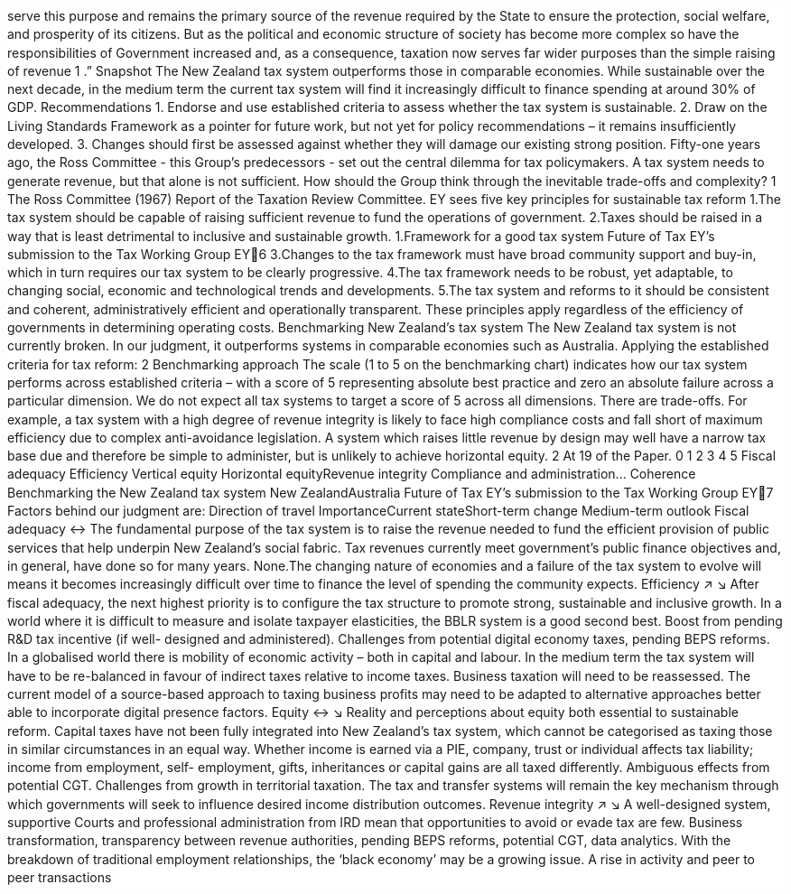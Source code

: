 serve this purpose and remains the primary source of the revenue required by the State to ensure the protection, social welfare, and prosperity of its citizens. But as the political and economic structure of society has become more complex so have the responsibilities of Government increased and, as a consequence, taxation now serves far wider purposes than the simple raising of revenue 1 .” Snapshot The New Zealand tax system outperforms those in comparable economies. While sustainable over the next decade, in the medium term the current tax system will find it increasingly difficult to finance spending at around 30% of GDP. Recommendations 1. Endorse and use established criteria to assess whether the tax system is sustainable. 2. Draw on the Living Standards Framework as a pointer for future work, but not yet for policy recommendations – it remains insufficiently developed. 3. Changes should first be assessed against whether they will damage our existing strong position. Fifty-one years ago, the Ross Committee - this Group’s predecessors - set out the central dilemma for tax policymakers. A tax system needs to generate revenue, but that alone is not sufficient. How should the Group think through the inevitable trade-offs and complexity? 1 The Ross Committee (1967) Report of the Taxation Review Committee. EY sees five key principles for sustainable tax reform 1.The tax system should be capable of raising sufficient revenue to fund the operations of government. 2.Taxes should be raised in a way that is least detrimental to inclusive and sustainable growth. 1.Framework for a good tax system Future of Tax EY’s submission to the Tax Working Group EY6 3.Changes to the tax framework must have broad community support and buy-in, which in turn requires our tax system to be clearly progressive. 4.The tax framework needs to be robust, yet adaptable, to changing social, economic and technological trends and developments. 5.The tax system and reforms to it should be consistent and coherent, administratively efficient and operationally transparent. These principles apply regardless of the efficiency of governments in determining operating costs. Benchmarking New Zealand’s tax system The New Zealand tax system is not currently broken. In our judgment, it outperforms systems in comparable economies such as Australia. Applying the established criteria for tax reform: 2 Benchmarking approach The scale (1 to 5 on the benchmarking chart) indicates how our tax system performs across established criteria – with a score of 5 representing absolute best practice and zero an absolute failure across a particular dimension. We do not expect all tax systems to target a score of 5 across all dimensions. There are trade-offs. For example, a tax system with a high degree of revenue integrity is likely to face high compliance costs and fall short of maximum efficiency due to complex anti-avoidance legislation. A system which raises little revenue by design may well have a narrow tax base due and therefore be simple to administer, but is unlikely to achieve horizontal equity. 2 At 19 of the Paper. 0 1 2 3 4 5 Fiscal adequacy Efficiency Vertical equity Horizontal equityRevenue integrity Compliance and administration... Coherence Benchmarking the New Zealand tax system New ZealandAustralia Future of Tax EY’s submission to the Tax Working Group EY7 Factors behind our judgment are: Direction of travel ImportanceCurrent stateShort-term change Medium-term outlook Fiscal adequacy ↔ The fundamental purpose of the tax system is to raise the revenue needed to fund the efficient provision of public services that help underpin New Zealand’s social fabric. Tax revenues currently meet government’s public finance objectives and, in general, have done so for many years. None.The changing nature of economies and a failure of the tax system to evolve will means it becomes increasingly difficult over time to finance the level of spending the community expects. Efficiency ↗ ↘ After fiscal adequacy, the next highest priority is to configure the tax structure to promote strong, sustainable and inclusive growth. In a world where it is difficult to measure and isolate taxpayer elasticities, the BBLR system is a good second best. Boost from pending R&D tax incentive (if well- designed and administered). Challenges from potential digital economy taxes, pending BEPS reforms. In a globalised world there is mobility of economic activity – both in capital and labour. In the medium term the tax system will have to be re-balanced in favour of indirect taxes relative to income taxes. Business taxation will need to be reassessed. The current model of a source-based approach to taxing business profits may need to be adapted to alternative approaches better able to incorporate digital presence factors. Equity ↔ ↘ Reality and perceptions about equity both essential to sustainable reform. Capital taxes have not been fully integrated into New Zealand’s tax system, which cannot be categorised as taxing those in similar circumstances in an equal way. Whether income is earned via a PIE, company, trust or individual affects tax liability; income from employment, self- employment, gifts, inheritances or capital gains are all taxed differently. Ambiguous effects from potential CGT. Challenges from growth in territorial taxation. The tax and transfer systems will remain the key mechanism through which governments will seek to influence desired income distribution outcomes. Revenue integrity ↗ ↘ A well-designed system, supportive Courts and professional administration from IRD mean that opportunities to avoid or evade tax are few. Business transformation, transparency between revenue authorities, pending BEPS reforms, potential CGT, data analytics. With the breakdown of traditional employment relationships, the ‘black economy’ may be a growing issue. A rise in activity and peer to peer transactions